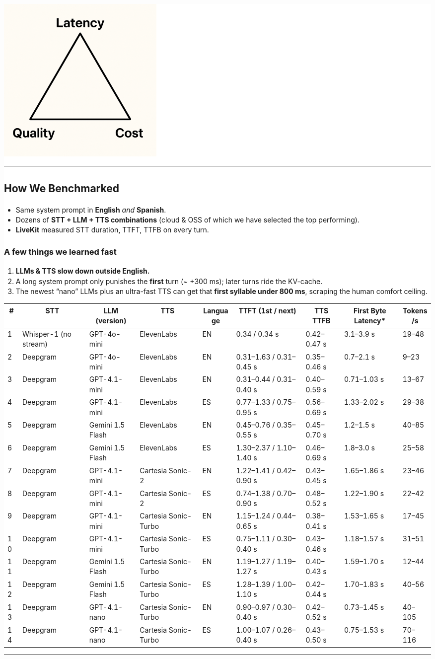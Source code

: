 ![Latency / Quality / Cost Triangle](./assets/latency-quality-cost.png)

---

## How We Benchmarked

* Same system prompt in **English** *and* **Spanish**.  
* Dozens of **STT + LLM + TTS combinations** (cloud & OSS of which we have selected the top performing).  
* **LiveKit** measured STT duration, TTFT, TTFB on every turn.

### A few things we learned fast

1. **LLMs & TTS slow down outside English.**  
2. A long system prompt only punishes the **first** turn (~ +300 ms); later turns ride the KV-cache.  
3. The newest “nano” LLMs plus an ultra-fast TTS can get that **first syllable under 800 ms**, scraping the human comfort ceiling.

| #   | STT                   | LLM (version)     | TTS                  | Language | TTFT (1st / next)           | TTS TTFB    | First Byte Latency* | Tokens/s |
|-----|------------------------|-------------------|-----------------------|----------|-----------------------------|-------------|----------------------|-----------|
| 1   | Whisper-1 (no stream)  | GPT-4o-mini       | ElevenLabs            | EN       | 0.34 / 0.34 s               | 0.42–0.47 s | 3.1–3.9 s            | 19–48     |
| 2   | Deepgram               | GPT-4o-mini       | ElevenLabs            | EN       | 0.31–1.63 / 0.31–0.45 s     | 0.35–0.46 s | 0.7–2.1 s            | 9–23      |
| 3   | Deepgram               | GPT-4.1-mini      | ElevenLabs            | EN       | 0.31–0.44 / 0.31–0.40 s     | 0.40–0.59 s | 0.71–1.03 s          | 13–67     |
| 4   | Deepgram               | GPT-4.1-mini      | ElevenLabs            | ES       | 0.77–1.33 / 0.75–0.95 s     | 0.56–0.69 s | 1.33–2.02 s          | 29–38     |
| 5   | Deepgram               | Gemini 1.5 Flash  | ElevenLabs            | EN       | 0.45–0.76 / 0.35–0.55 s     | 0.45–0.70 s | 1.2–1.5 s            | 40–85     |
| 6   | Deepgram               | Gemini 1.5 Flash  | ElevenLabs            | ES       | 1.30–2.37 / 1.10–1.40 s     | 0.46–0.69 s | 1.8–3.0 s            | 25–58     |
| 7   | Deepgram               | GPT-4.1-mini      | Cartesia Sonic-2      | EN       | 1.22–1.41 / 0.42–0.90 s     | 0.43–0.45 s | 1.65–1.86 s          | 23–46     |
| 8   | Deepgram               | GPT-4.1-mini      | Cartesia Sonic-2      | ES       | 0.74–1.38 / 0.70–0.90 s     | 0.48–0.52 s | 1.22–1.90 s          | 22–42     |
| 9   | Deepgram               | GPT-4.1-mini      | Cartesia Sonic-Turbo  | EN       | 1.15–1.24 / 0.44–0.65 s     | 0.38–0.41 s | 1.53–1.65 s          | 17–45     |
| 10  | Deepgram               | GPT-4.1-mini      | Cartesia Sonic-Turbo  | ES       | 0.75–1.11 / 0.30–0.40 s     | 0.43–0.46 s | 1.18–1.57 s          | 31–51     |
| 11  | Deepgram               | Gemini 1.5 Flash  | Cartesia Sonic-Turbo  | EN       | 1.19–1.27 / 1.19–1.27 s     | 0.40–0.43 s | 1.59–1.70 s          | 12–44     |
| 12  | Deepgram               | Gemini 1.5 Flash  | Cartesia Sonic-Turbo  | ES       | 1.28–1.39 / 1.00–1.10 s     | 0.42–0.44 s | 1.70–1.83 s          | 40–56     |
| 13  | Deepgram               | GPT-4.1-nano      | Cartesia Sonic-Turbo  | EN       | 0.90–0.97 / 0.30–0.40 s     | 0.42–0.52 s | 0.73–1.45 s          | 40–105    |
| 14  | Deepgram               | GPT-4.1-nano      | Cartesia Sonic-Turbo  | ES       | 1.00–1.07 / 0.26–0.40 s     | 0.43–0.50 s | 0.75–1.53 s          | 70–116    |

---